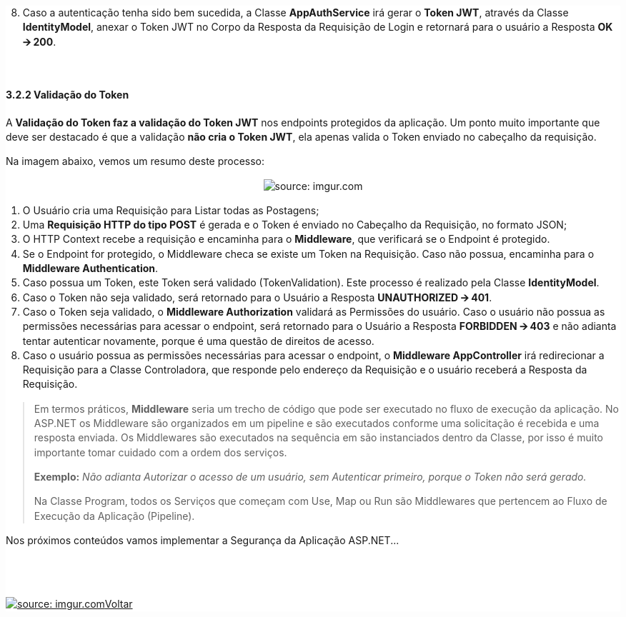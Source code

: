 8. Caso a autenticação tenha sido bem sucedida, a Classe **AppAuthService** irá gerar o **Token JWT**, através da Classe **IdentityModel**, anexar o Token JWT no Corpo da Resposta da Requisição de Login e retornará para o usuário a Resposta **OK 🡪 200**.

<br />

<h4>3.2.2 Validação do Token</h4>



A **Validação do Token faz a validação do Token JWT** nos endpoints protegidos da aplicação. Um ponto muito importante que deve ser destacado é que a validação **não cria o Token JWT**, ela apenas valida o Token enviado no cabeçalho da requisição. 

Na imagem abaixo, vemos um resumo deste processo:

<div align="center"><img src="https://i.imgur.com/Z7t8lgp.png" title="source: imgur.com" /></div>

1. O Usuário cria uma Requisição para Listar todas as Postagens;
2. Uma **Requisição HTTP do tipo POST** é gerada e o Token é enviado no Cabeçalho da Requisição, no formato JSON;
3. O HTTP Context recebe a requisição e encaminha para o **Middleware**, que verificará se o Endpoint é protegido.
4. Se o Endpoint for protegido, o Middleware checa se existe um Token na Requisição. Caso não possua, encaminha para o **Middleware Authentication**.
5. Caso possua um Token, este Token será validado (TokenValidation). Este processo é realizado pela Classe **IdentityModel**.
6. Caso o Token não seja validado, será retornado para o Usuário a Resposta **UNAUTHORIZED 🡪 401**.
7. Caso o Token seja validado, o **Middleware Authorization** validará as Permissões do usuário. Caso o usuário não possua as permissões necessárias para acessar o endpoint, será retornado para o Usuário a Resposta **FORBIDDEN 🡪 403** e não adianta tentar autenticar novamente, porque é uma questão de direitos de acesso.
8. Caso o usuário possua as permissões necessárias para acessar o endpoint, o **Middleware AppController** irá redirecionar a Requisição para a Classe Controladora, que responde pelo endereço da Requisição e o usuário receberá a Resposta da Requisição.

> Em termos práticos, **Middleware** seria um trecho de código que pode ser  executado no fluxo de execução da aplicação. No ASP.NET os Middleware são organizados em um pipeline e são executados conforme uma solicitação é recebida e uma resposta enviada. Os Middlewares são executados na sequência em são instanciados dentro da Classe, por isso é muito importante tomar cuidado com a ordem dos serviços. 
>
> **Exemplo:** *Não adianta Autorizar o acesso de um usuário, sem Autenticar primeiro, porque o Token não será gerado.*
>
> Na Classe Program, todos os Serviços que começam com Use, Map ou Run são Middlewares que pertencem ao Fluxo de Execução da Aplicação (Pipeline).

Nos próximos conteúdos vamos implementar a Segurança da Aplicação ASP.NET...

<br /><br />

<div align="left"><a href="README.md"><img src="https://i.imgur.com/XMgF3gl.png" title="source: imgur.com" width="3%"/>Voltar</a></div>